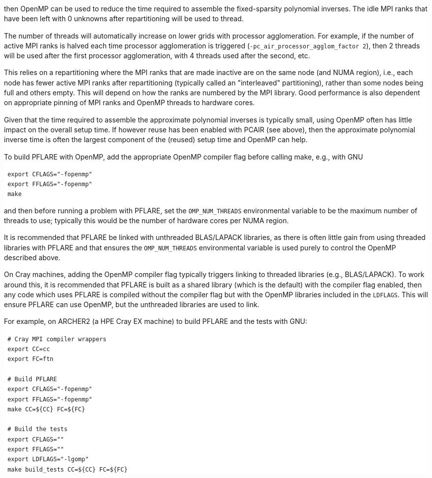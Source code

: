 then OpenMP can be used to reduce the time required to assemble the fixed-sparsity polynomial inverses. The idle MPI ranks that have been left with 0 unknowns after repartitioning will be used to thread. 

The number of threads will automatically increase on lower grids with processor agglomeration. For example, if the number of active MPI ranks is halved each time processor agglomeration is triggered (``-pc_air_processor_agglom_factor 2``), then 2 threads will be used after the first processor agglomeration, with 4 threads used after the second, etc. 

This relies on a repartitioning where the MPI ranks that are made inactive are on the same node (and NUMA region), i.e., each node has fewer active MPI ranks after repartitioning (typically called an "interleaved" partitioning), rather than some nodes being full and others empty. This will depend on how the ranks are numbered by the MPI library. Good performance is also dependent on appropriate pinning of MPI ranks and OpenMP threads to hardware cores. 

Given that the time required to assemble the approximate polynomial inverses is typically small, using OpenMP often has little impact on the overall setup time. If however reuse has been enabled with PCAIR (see above), then the approximate polynomial inverse time is often the largest component of the (reused) setup time and OpenMP can help.

To build PFLARE with OpenMP, add the appropriate OpenMP compiler flag before calling make, e.g., with GNU

     export CFLAGS="-fopenmp"
     export FFLAGS="-fopenmp" 
     make

and then before running a problem with PFLARE, set the ``OMP_NUM_THREADS`` environmental variable to be the maximum number of threads to use; typically this would be the number of hardware cores per NUMA region.

It is recommended that PFLARE be linked with unthreaded BLAS/LAPACK libraries, as there is often little gain from using threaded libraries with PFLARE and that ensures the ``OMP_NUM_THREADS`` environmental variable is used purely to control the OpenMP described above. 

On Cray machines, adding the OpenMP compiler flag typically triggers linking to threaded libraries (e.g., BLAS/LAPACK). To work around this, it is recommended that PFLARE is built as a shared library (which is the default) with the compiler flag enabled, then any code which uses PFLARE is compiled without the compiler flag but with the OpenMP libraries included in the ``LDFLAGS``. This will ensure PFLARE can use OpenMP, but the unthreaded libraries are used to link. 

For example, on ARCHER2 (a HPE Cray EX machine) to build PFLARE and the tests with GNU:

     # Cray MPI compiler wrappers
     export CC=cc
     export FC=ftn

     # Build PFLARE
     export CFLAGS="-fopenmp"
     export FFLAGS="-fopenmp" 
     make CC=${CC} FC=${FC}

     # Build the tests
     export CFLAGS=""
     export FFLAGS="" 
     export LDFLAGS="-lgomp"
     make build_tests CC=${CC} FC=${FC} 
